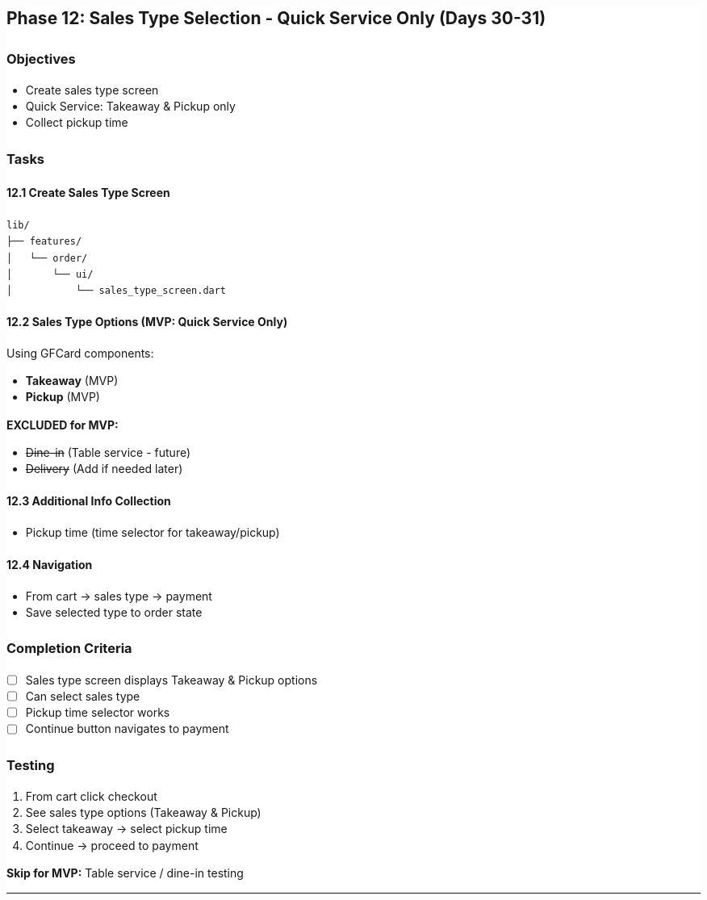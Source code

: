 ## Phase 12: Sales Type Selection - Quick Service Only (Days 30-31)

### Objectives
- Create sales type screen
- Quick Service: Takeaway & Pickup only
- Collect pickup time

### Tasks

#### 12.1 Create Sales Type Screen
```
lib/
├── features/
│   └── order/
│       └── ui/
│           └── sales_type_screen.dart
```

#### 12.2 Sales Type Options (MVP: Quick Service Only)
Using GFCard components:
- **Takeaway** (MVP)
- **Pickup** (MVP)

**EXCLUDED for MVP:**
- ~~Dine-in~~ (Table service - future)
- ~~Delivery~~ (Add if needed later)

#### 12.3 Additional Info Collection
- Pickup time (time selector for takeaway/pickup)

#### 12.4 Navigation
- From cart → sales type → payment
- Save selected type to order state

### Completion Criteria
- [ ] Sales type screen displays Takeaway & Pickup options
- [ ] Can select sales type
- [ ] Pickup time selector works
- [ ] Continue button navigates to payment

### Testing
1. From cart click checkout
2. See sales type options (Takeaway & Pickup)
3. Select takeaway → select pickup time
4. Continue → proceed to payment

**Skip for MVP:** Table service / dine-in testing

---
